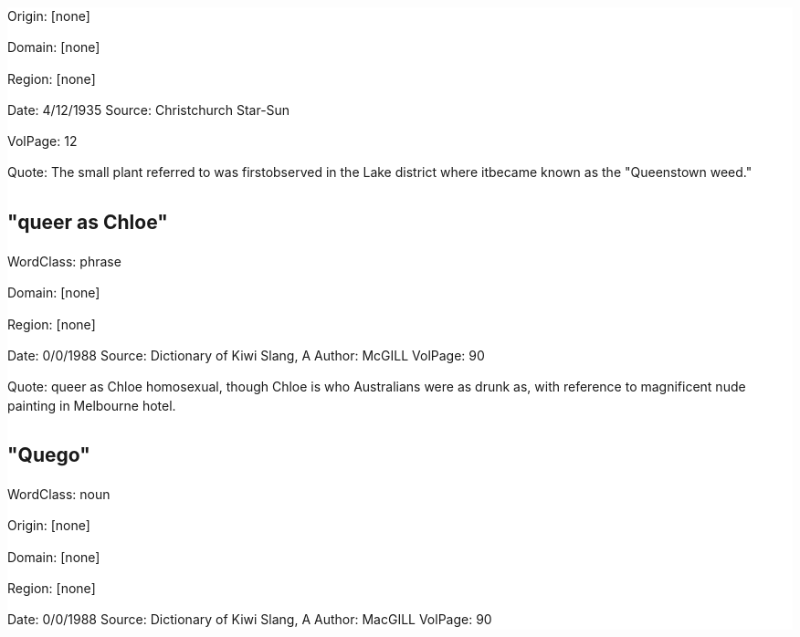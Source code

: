 
Origin: [none]


Domain: [none]

Region: [none]





Date: 4/12/1935
Source: Christchurch Star-Sun

VolPage: 12

Quote: The small plant referred to was firstobserved in the Lake district where itbecame known as the "Queenstown weed."




## "queer as Chloe"


WordClass: phrase





Domain: [none]

Region: [none]





Date: 0/0/1988
Source: Dictionary of Kiwi Slang, A
Author: McGILL
VolPage: 90

Quote: queer as Chloe homosexual, though Chloe is who Australians were as drunk as, with reference to magnificent nude painting in Melbourne hotel.




## "Quego"


WordClass: noun


Origin: [none]


Domain: [none]

Region: [none]





Date: 0/0/1988
Source: Dictionary of Kiwi Slang, A
Author: MacGILL
VolPage: 90
